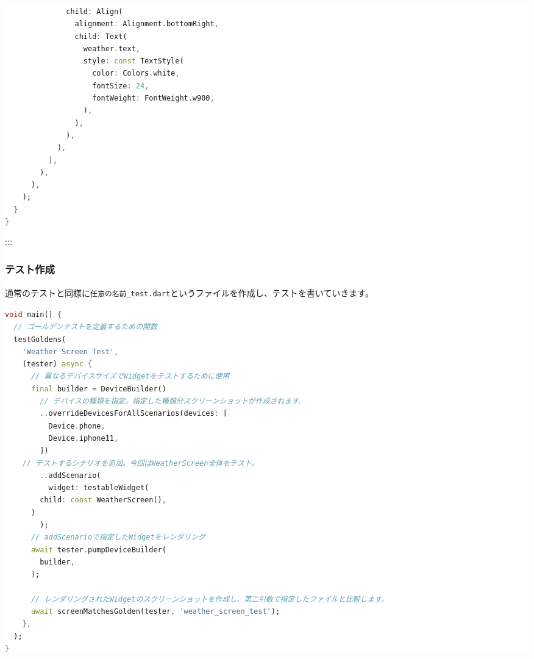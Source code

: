 ```dart
              child: Align(
                alignment: Alignment.bottomRight,
                child: Text(
                  weather.text,
                  style: const TextStyle(
                    color: Colors.white,
                    fontSize: 24,
                    fontWeight: FontWeight.w900,
                  ),
                ),
              ),
            ),
          ],
        ),
      ),
    );
  }
}

```
:::

### テスト作成

通常のテストと同様に`任意の名前_test.dart`というファイルを作成し、テストを書いていきます。

```dart
void main() {
  // ゴールデンテストを定義するための関数
  testGoldens(
    'Weather Screen Test',
    (tester) async {
      // 異なるデバイスサイズでWidgetをテストするために使用
      final builder = DeviceBuilder()
        // デバイスの種類を指定。指定した種類分スクリーンショットが作成されます。
        ..overrideDevicesForAllScenarios(devices: [
          Device.phone,
          Device.iphone11,
        ])
	// テストするシナリオを追加。今回はWeatherScreen全体をテスト。
        ..addScenario(
          widget: testableWidget(
	    child: const WeatherScreen(),
	  )
        );
      // addScenarioで指定したWidgetをレンダリング
      await tester.pumpDeviceBuilder(
        builder,
      );
      
      // レンダリングされたWidgetのスクリーンショットを作成し、第二引数で指定したファイルと比較します。
      await screenMatchesGolden(tester, 'weather_screen_test');
    },
  );
}
```

